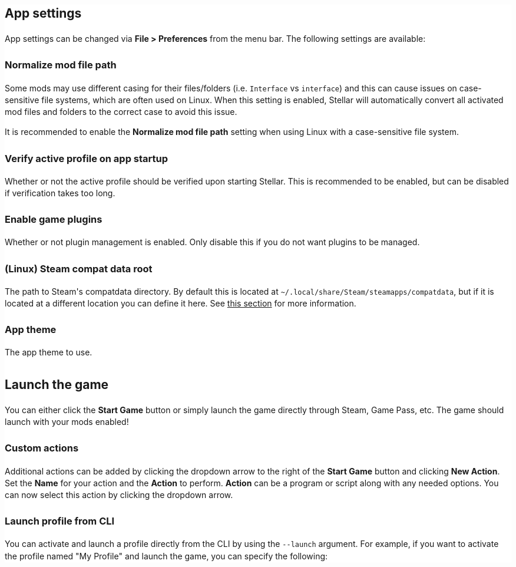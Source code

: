 ## App settings

App settings can be changed via **File > Preferences** from the menu bar. The following settings are available:

### Normalize mod file path

Some mods may use different casing for their files/folders (i.e. `Interface` vs `interface`) and this can cause issues on case-sensitive file systems, which are often used on Linux. When this setting is enabled, Stellar will automatically convert all activated mod files and folders to the correct case to avoid this issue.

It is recommended to enable the **Normalize mod file path** setting when using Linux with a case-sensitive file system.

### Verify active profile on app startup

Whether or not the active profile should be verified upon starting Stellar. This is recommended to be enabled, but can be disabled if verification takes too long.

### Enable game plugins

Whether or not plugin management is enabled. Only disable this if you do not want plugins to be managed.

### (Linux) Steam compat data root

The path to Steam's compatdata directory. By default this is located at `~/.local/share/Steam/steamapps/compatdata`, but if it is located at a different location you can define it here. See [this section](#linux-steam-compat-symlinks) for more information.

### App theme

The app theme to use.

## Launch the game

You can either click the **Start Game** button or simply launch the game directly through Steam, Game Pass, etc. The game should launch with your mods enabled!

### Custom actions

Additional actions can be added by clicking the dropdown arrow to the right of the **Start Game** button and clicking **New Action**. Set the **Name** for your action and the **Action** to perform. **Action** can be a program or script along with any needed options. You can now select this action by clicking the dropdown arrow.

### Launch profile from CLI

You can activate and launch a profile directly from the CLI by using the `--launch` argument. For example, if you want to activate the profile named "My Profile" and launch the game, you can specify the following:
